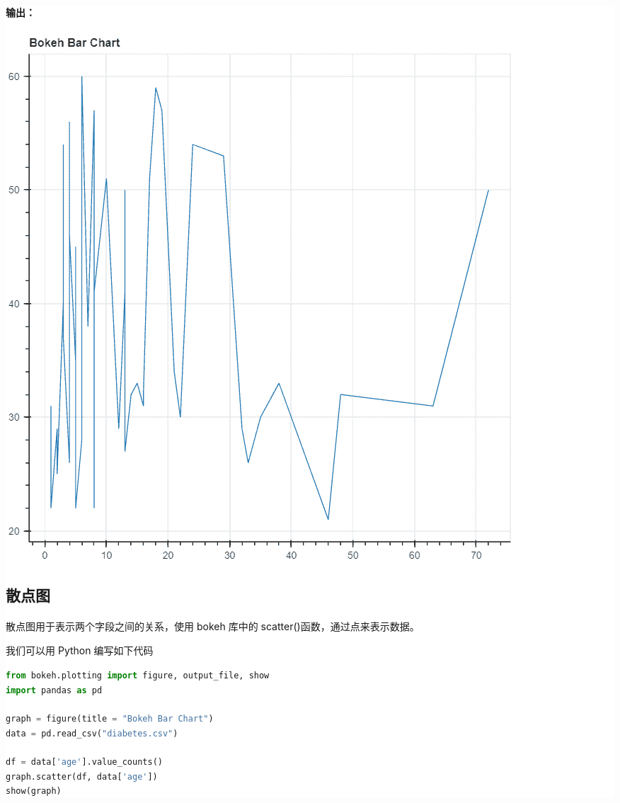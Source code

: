 **输出：**

![Python 如何用于数据可视化？](img/178728cadaa38a860dcac60ecf1f2eb6.png)

## 散点图

散点图用于表示两个字段之间的关系，使用 bokeh 库中的 scatter()函数，通过点来表示数据。

我们可以用 Python 编写如下代码

```py
from bokeh.plotting import figure, output_file, show
import pandas as pd

graph = figure(title = "Bokeh Bar Chart")
data = pd.read_csv("diabetes.csv")

df = data['age'].value_counts()
graph.scatter(df, data['age'])
show(graph)
```
